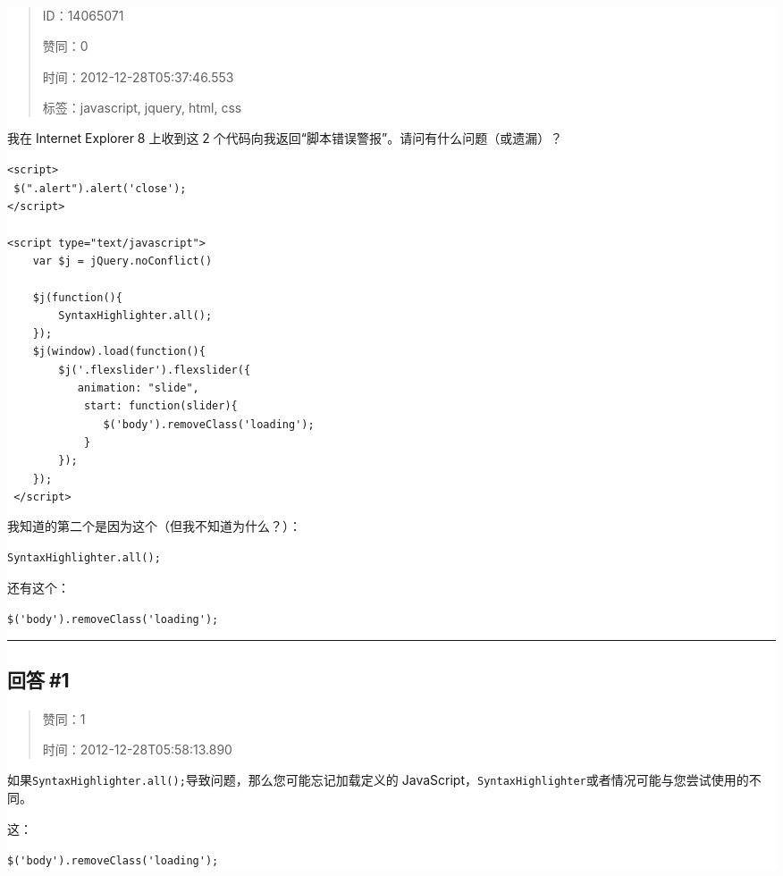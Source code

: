 > ID：14065071
> 
> 赞同：0
> 
> 时间：2012-12-28T05:37:46.553
> 
> 标签：javascript, jquery, html, css

我在 Internet Explorer 8 上收到这 2 个代码向我返回“脚本错误警报”。请问有什么问题（或遗漏）？

```
<script>
 $(".alert").alert('close');
</script>

<script type="text/javascript">
    var $j = jQuery.noConflict()

    $j(function(){
        SyntaxHighlighter.all();
    });
    $j(window).load(function(){
        $j('.flexslider').flexslider({
           animation: "slide",
            start: function(slider){
               $('body').removeClass('loading');
            }
        }); 
    });
 </script> 
```

我知道的第二个是因为这个（但我不知道为什么？）：

```
SyntaxHighlighter.all(); 
```

还有这个：

```
$('body').removeClass('loading'); 
```

* * *

## 回答 #1

> 赞同：1
> 
> 时间：2012-12-28T05:58:13.890

如果`SyntaxHighlighter.all();`导致问题，那么您可能忘记加载定义的 JavaScript，`SyntaxHighlighter`或者情况可能与您尝试使用的不同。

这：

```
$('body').removeClass('loading'); 
```

